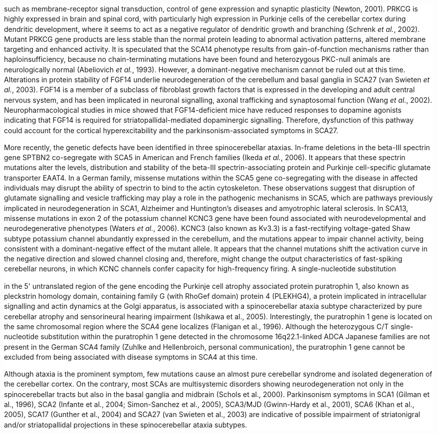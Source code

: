 such as membrane-receptor signal transduction, control of gene expression and synaptic plasticity (Newton, 2001). PRKCG is highly expressed in brain and spinal cord, with particularly high expression in Purkinje cells of the cerebellar cortex during dendritic development, where it seems to act as a negative regulator of dendritic growth and branching (Schrenk *et al.*, 2002). Mutant PRKCG gene products are less stable than the normal protein leading to abnormal activation patterns, altered membrane targeting and enhanced activity. It is speculated that the SCA14 phenotype results from gain-of-function mechanisms rather than haploinsufficiency, because no chain-terminating mutations have been found and heterozygous PKC-null animals are neurologically normal (Abeliovich *et al.*, 1993). However, a dominant-negative mechanism cannot be ruled out at this time. Alterations in protein stability of FGF14 underlie neurodegeneration of the cerebellum and basal ganglia in SCA27 (van Swieten *et al.*, 2003). FGF14 is a member of a subclass of fibroblast growth factors that is expressed in the developing and adult central nervous system, and has been implicated in neuronal signalling, axonal trafficking and synaptosomal function (Wang *et al.*, 2002). Neuropharmacological studies in mice showed that FGF14-deficient mice have reduced responses to dopamine agonists indicating that FGF14 is required for striatopallidal-mediated dopaminergic signalling. Therefore, dysfunction of this pathway could account for the cortical hyperexcitability and the parkinsonism-associated symptoms in SCA27.

More recently, the genetic defects have been identified in three spinocerebellar ataxias. In-frame deletions in the beta-III spectrin gene SPTBN2 co-segregate with SCA5 in American and French families (Ikeda *et al.*, 2006). It appears that these spectrin mutations alter the levels, distribution and stability of the beta-III spectrin-associating protein and Purkinje cell-specific glutamate transporter EAAT4. In a German family, missense mutations within the SCA5 gene co-segregating with the disease in affected individuals may disrupt the ability of spectrin to bind to the actin cytoskeleton. These observations suggest that disruption of glutamate signalling and vesicle trafficking may play a role in the pathogenic mechanisms in SCA5, which are pathways previously implicated in neurodegeneration in SCA1, Alzheimer and Huntington’s diseases and amyotrophic lateral sclerosis. In SCA13, missense mutations in exon 2 of the potassium channel KCNC3 gene have been found associated with neurodevelopmental and neurodegenerative phenotypes (Waters *et al.*, 2006). KCNC3 (also known as Kv3.3) is a fast-rectifying voltage-gated Shaw subtype potassium channel abundantly expressed in the cerebellum, and the mutations appear to impair channel activity, being consistent with a dominant-negative effect of the mutant allele. It appears that the channel mutations shift the activation curve in the negative direction and slowed channel closing and, therefore, might change the output characteristics of fast-spiking cerebellar neurons, in which KCNC channels confer capacity for high-frequency firing. A single-nucleotide substitution

in the 5' untranslated region of the gene encoding the Purkinje cell atrophy associated protein puratrophin 1, also known as pleckstrin homology domain, containing family G (with RhoGef domain) protein 4 (PLEKHG4), a protein implicated in intracellular signalling and actin dynamics at the Golgi apparatus, is associated with a spinocerebellar ataxia subtype characterized by pure cerebellar atrophy and sensorineural hearing impairment (Ishikawa et al., 2005). Interestingly, the puratrophin 1 gene is located on the same chromosomal region where the SCA4 gene localizes (Flanigan et al., 1996). Although the heterozygous C/T single-nucleotide substitution within the puratrophin 1 gene detected in the chromosome 16q22.1-linked ADCA Japanese families are not present in the German SCA4 family (Zuhlke and Hellenbroich, personal communication), the puratrophin 1 gene cannot be excluded from being associated with disease symptoms in SCA4 at this time.

Although ataxia is the prominent symptom, few mutations cause an almost pure cerebellar syndrome and isolated degeneration of the cerebellar cortex. On the contrary, most SCAs are multisystemic disorders showing neurodegeneration not only in the spinocerebellar tracts but also in the basal ganglia and midbrain (Schols et al., 2000). Parkinsonism symptoms in SCA1 (Gilman et al., 1996), SCA2 (Infante et al., 2004; Simon-Sanchez et al., 2005), SCA3/MJD (Gwinn-Hardy et al., 2001), SCA6 (Khan et al., 2005), SCA17 (Gunther et al., 2004) and SCA27 (van Swieten et al., 2003) are indicative of possible impairment of striatonigral and/or striatopallidal projections in these spinocerebellar ataxia subtypes.
